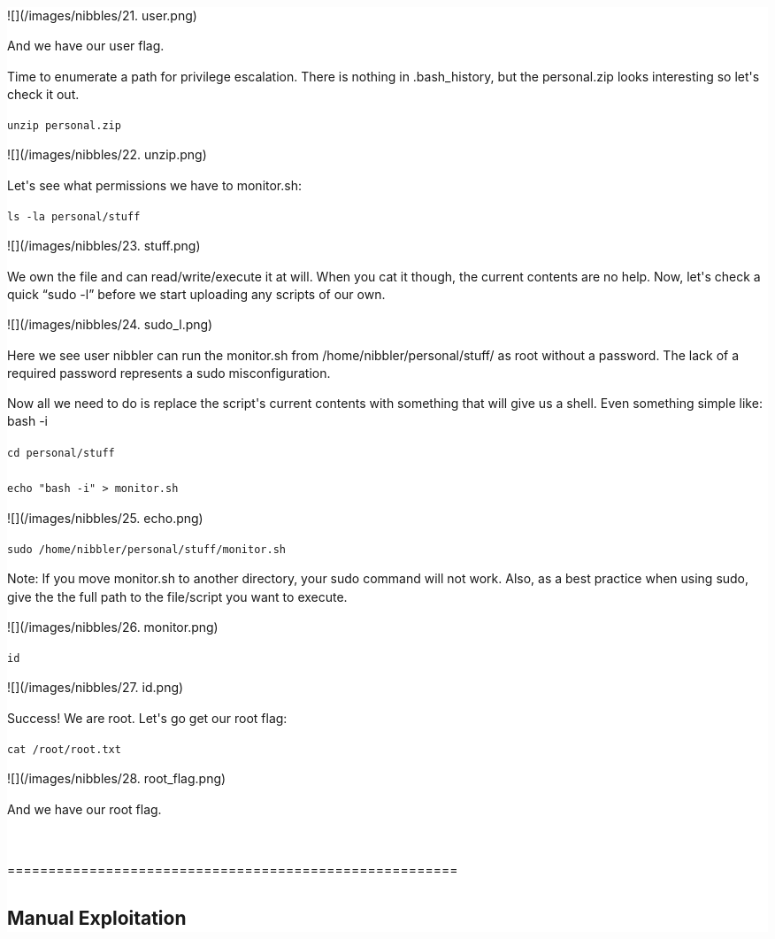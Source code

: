 ![](/images/nibbles/21. user.png)

And we have our user flag. 

Time to enumerate a path for privilege escalation. There is nothing in .bash_history, but the personal.zip looks interesting so let's check it out.

    unzip personal.zip

![](/images/nibbles/22. unzip.png)

Let's see what permissions we have to monitor.sh:

    ls -la personal/stuff

![](/images/nibbles/23. stuff.png)

We own the file and can read/write/execute it at will. When you cat it though, the current contents are no help. Now, let's check a quick “sudo -l” before we start uploading any scripts of our own.

![](/images/nibbles/24. sudo_l.png)

Here we see user nibbler can run the monitor.sh from /home/nibbler/personal/stuff/ as root without a password. The lack of a required password represents a sudo misconfiguration. 

Now all we need to do is replace the script's current contents with something that will give us a shell. Even something simple like: bash -i

    cd personal/stuff

    echo "bash -i" > monitor.sh

![](/images/nibbles/25. echo.png)

    sudo /home/nibbler/personal/stuff/monitor.sh

Note: If you move monitor.sh to another directory, your sudo command will not work. Also, as a best practice when using sudo, give the the full path to the file/script you want to execute.

![](/images/nibbles/26. monitor.png)

    id

![](/images/nibbles/27. id.png)

Success! We are root. Let's go get our root flag:

    cat /root/root.txt

![](/images/nibbles/28. root_flag.png)

And we have our root flag.

<p>&nbsp;</p>
=======================================================

## Manual Exploitation
